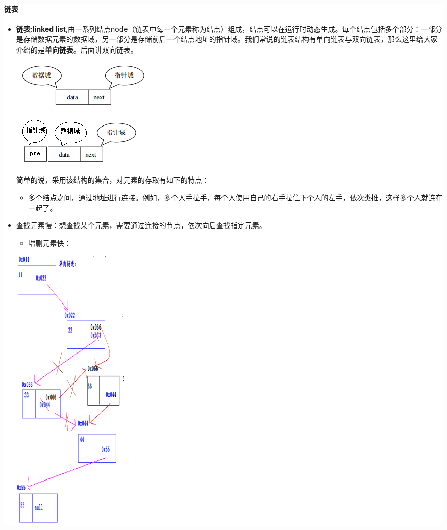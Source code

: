 #### 链表

- **链表**:**linked list**,由一系列结点node（链表中每一个元素称为结点）组成，结点可以在运行时动态生成。每个结点包括多个部分：一部分是存储数据元素的数据域，另一部分是存储前后一个结点地址的指针域。我们常说的链表结构有单向链表与双向链表，那么这里给大家介绍的是**单向链表**。后面讲双向链表。

  ![%E5%8D%95%E9%93%BE%E8%A1%A8%E7%BB%93%E6%9E%84%E7%89%B9%E7%82%B9](picture/javase/泛型/%E5%8D%95%E9%93%BE%E8%A1%A8%E7%BB%93%E6%9E%84%E7%89%B9%E7%82%B9.png)

  ![image-20200427163728825](picture/javase/泛型/image-20200427163728825.png)

  简单的说，采用该结构的集合，对元素的存取有如下的特点：

  - 多个结点之间，通过地址进行连接。例如，多个人手拉手，每个人使用自己的右手拉住下个人的左手，依次类推，这样多个人就连在一起了。
- 查找元素慢：想查找某个元素，需要通过连接的节点，依次向后查找指定元素。
  - 增删元素快：

  ![image-20200427163839142](picture/javase/泛型/image-20200427163839142.png)
  
